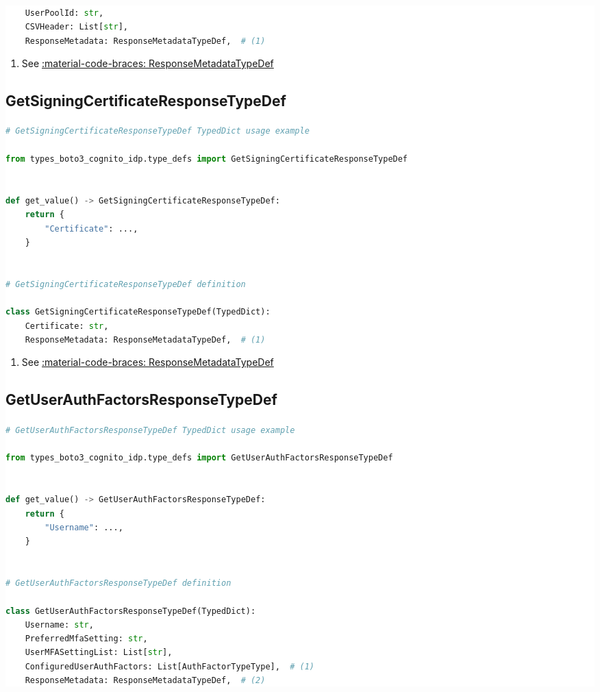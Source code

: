 ```python
    UserPoolId: str,
    CSVHeader: List[str],
    ResponseMetadata: ResponseMetadataTypeDef,  # (1)
```

1. See [:material-code-braces: ResponseMetadataTypeDef](./type_defs.md#responsemetadatatypedef)

## GetSigningCertificateResponseTypeDef

```python
# GetSigningCertificateResponseTypeDef TypedDict usage example

from types_boto3_cognito_idp.type_defs import GetSigningCertificateResponseTypeDef


def get_value() -> GetSigningCertificateResponseTypeDef:
    return {
        "Certificate": ...,
    }


# GetSigningCertificateResponseTypeDef definition

class GetSigningCertificateResponseTypeDef(TypedDict):
    Certificate: str,
    ResponseMetadata: ResponseMetadataTypeDef,  # (1)
```

1. See [:material-code-braces: ResponseMetadataTypeDef](./type_defs.md#responsemetadatatypedef)

## GetUserAuthFactorsResponseTypeDef

```python
# GetUserAuthFactorsResponseTypeDef TypedDict usage example

from types_boto3_cognito_idp.type_defs import GetUserAuthFactorsResponseTypeDef


def get_value() -> GetUserAuthFactorsResponseTypeDef:
    return {
        "Username": ...,
    }


# GetUserAuthFactorsResponseTypeDef definition

class GetUserAuthFactorsResponseTypeDef(TypedDict):
    Username: str,
    PreferredMfaSetting: str,
    UserMFASettingList: List[str],
    ConfiguredUserAuthFactors: List[AuthFactorTypeType],  # (1)
    ResponseMetadata: ResponseMetadataTypeDef,  # (2)
```
